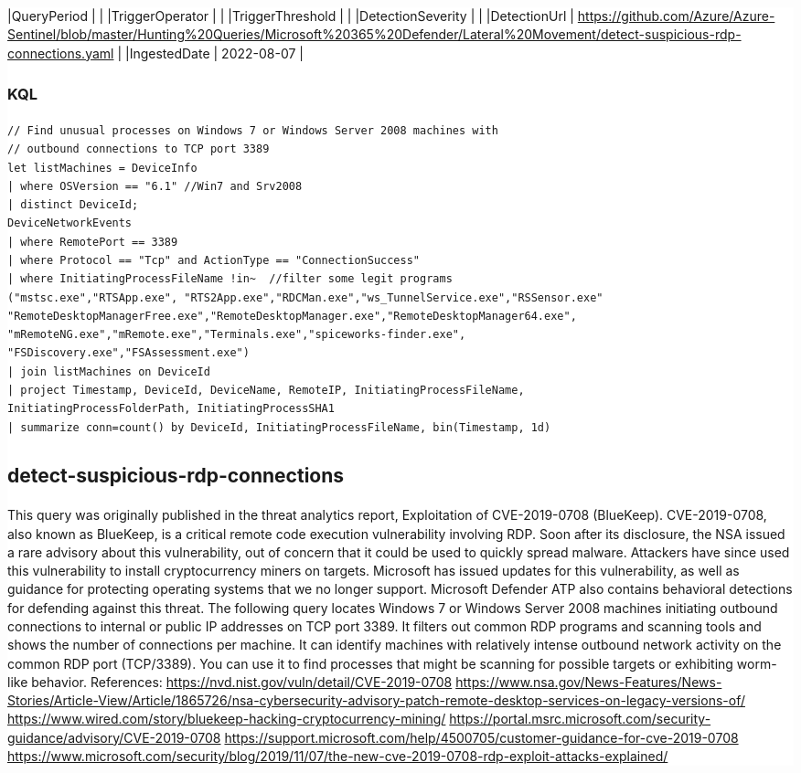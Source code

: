 |QueryPeriod |  |
|TriggerOperator |  |
|TriggerThreshold |  |
|DetectionSeverity |  |
|DetectionUrl | https://github.com/Azure/Azure-Sentinel/blob/master/Hunting%20Queries/Microsoft%20365%20Defender/Lateral%20Movement/detect-suspicious-rdp-connections.yaml |
|IngestedDate | 2022-08-07 |

### KQL
```kql
// Find unusual processes on Windows 7 or Windows Server 2008 machines with
// outbound connections to TCP port 3389
let listMachines = DeviceInfo
| where OSVersion == "6.1" //Win7 and Srv2008
| distinct DeviceId;
DeviceNetworkEvents
| where RemotePort == 3389
| where Protocol == "Tcp" and ActionType == "ConnectionSuccess"
| where InitiatingProcessFileName !in~  //filter some legit programs
("mstsc.exe","RTSApp.exe", "RTS2App.exe","RDCMan.exe","ws_TunnelService.exe","RSSensor.exe"
"RemoteDesktopManagerFree.exe","RemoteDesktopManager.exe","RemoteDesktopManager64.exe",
"mRemoteNG.exe","mRemote.exe","Terminals.exe","spiceworks-finder.exe",
"FSDiscovery.exe","FSAssessment.exe")
| join listMachines on DeviceId
| project Timestamp, DeviceId, DeviceName, RemoteIP, InitiatingProcessFileName, 
InitiatingProcessFolderPath, InitiatingProcessSHA1
| summarize conn=count() by DeviceId, InitiatingProcessFileName, bin(Timestamp, 1d)

```

## detect-suspicious-rdp-connections

This query was originally published in the threat analytics report, Exploitation of CVE-2019-0708 (BlueKeep).
CVE-2019-0708, also known as BlueKeep, is a critical remote code execution vulnerability involving RDP. Soon after its disclosure, the NSA issued a rare advisory about this vulnerability, out of concern that it could be used to quickly spread malware. Attackers have since used this vulnerability to install cryptocurrency miners on targets.
Microsoft has issued updates for this vulnerability, as well as guidance for protecting operating systems that we no longer support. Microsoft Defender ATP also contains behavioral detections for defending against this threat.
The following query locates Windows 7 or Windows Server 2008 machines initiating outbound connections to internal or public IP addresses on TCP port 3389. It filters out common RDP programs and scanning tools and shows the number of connections per machine. It can identify machines with relatively intense outbound network activity on the common RDP port (TCP/3389). You can use it to find processes that might be scanning for possible targets or exhibiting worm-like behavior.
References:
https://nvd.nist.gov/vuln/detail/CVE-2019-0708
https://www.nsa.gov/News-Features/News-Stories/Article-View/Article/1865726/nsa-cybersecurity-advisory-patch-remote-desktop-services-on-legacy-versions-of/
https://www.wired.com/story/bluekeep-hacking-cryptocurrency-mining/
https://portal.msrc.microsoft.com/security-guidance/advisory/CVE-2019-0708
https://support.microsoft.com/help/4500705/customer-guidance-for-cve-2019-0708
https://www.microsoft.com/security/blog/2019/11/07/the-new-cve-2019-0708-rdp-exploit-attacks-explained/
